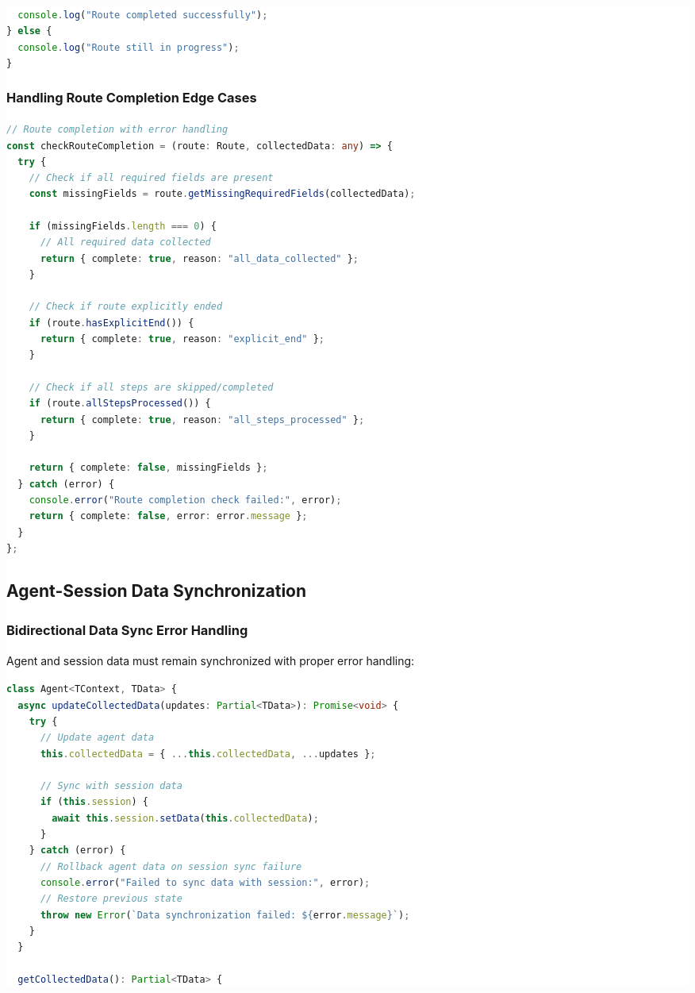 ```typescript
  console.log("Route completed successfully");
} else {
  console.log("Route still in progress");
}
```

### Handling Route Completion Edge Cases

```typescript
// Route completion with error handling
const checkRouteCompletion = (route: Route, collectedData: any) => {
  try {
    // Check if all required fields are present
    const missingFields = route.getMissingRequiredFields(collectedData);
    
    if (missingFields.length === 0) {
      // All required data collected
      return { complete: true, reason: "all_data_collected" };
    }
    
    // Check if route explicitly ended
    if (route.hasExplicitEnd()) {
      return { complete: true, reason: "explicit_end" };
    }
    
    // Check if all steps are skipped/completed
    if (route.allStepsProcessed()) {
      return { complete: true, reason: "all_steps_processed" };
    }
    
    return { complete: false, missingFields };
  } catch (error) {
    console.error("Route completion check failed:", error);
    return { complete: false, error: error.message };
  }
};
```

## Agent-Session Data Synchronization

### Bidirectional Data Sync Error Handling

Agent and session data must remain synchronized with proper error handling:

```typescript
class Agent<TContext, TData> {
  async updateCollectedData(updates: Partial<TData>): Promise<void> {
    try {
      // Update agent data
      this.collectedData = { ...this.collectedData, ...updates };
      
      // Sync with session data
      if (this.session) {
        await this.session.setData(this.collectedData);
      }
    } catch (error) {
      // Rollback agent data on session sync failure
      console.error("Failed to sync data with session:", error);
      // Restore previous state
      throw new Error(`Data synchronization failed: ${error.message}`);
    }
  }
  
  getCollectedData(): Partial<TData> {
```